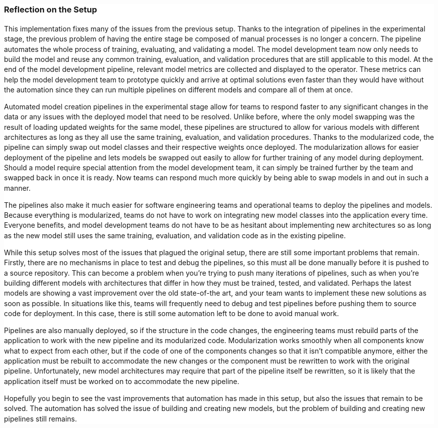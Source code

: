 ### **Reflection on the Setup**

This implementation fixes many of the issues from the previous setup. Thanks to the integration of pipelines in the experimental stage, the previous problem of having the entire stage be composed of manual processes is no longer a concern. The pipeline automates the whole process of training, evaluating, and validating a model. The model development team now only needs to build the model and reuse any common training, evaluation, and validation procedures that are still applicable to this model. At the end of the model development pipeline, relevant model metrics are collected and displayed to the operator. These metrics can help the model development team to prototype quickly and arrive at optimal solutions even faster than they would have without the automation since they can run multiple pipelines on different models and compare all of them at once.

Automated model creation pipelines in the experimental stage allow for teams to respond faster to any significant changes in the data or any issues with the deployed model that need to be resolved. Unlike before, where the only model swapping was the result of loading updated weights for the same model, these pipelines are structured to allow for various models with different architectures as long as they all use the same training, evaluation, and validation procedures. Thanks to the modularized code, the pipeline can simply swap out model classes and their respective weights once deployed. The modularization allows for easier deployment of the pipeline and lets models be swapped out easily to allow for further training of any model during deployment. Should a model require special attention from the model development team, it can simply be trained further by the team and swapped back in once it is ready. Now teams can respond much more quickly by being able to swap models in and out in such a manner.

The pipelines also make it much easier for software engineering teams and operational teams to deploy the pipelines and models. Because everything is modularized, teams do not have to work on integrating new model classes into the application every time. Everyone benefits, and model development teams do not have to be as hesitant about implementing new architectures so as long as the new model still uses the same training, evaluation, and validation code as in the existing pipeline.

While this setup solves most of the issues that plagued the original setup, there are still some important problems that remain. Firstly, there are no mechanisms in place to test and debug the pipelines, so this must all be done manually before it is pushed to a source repository. This can become a problem when you’re trying to push many iterations of pipelines, such as when you’re building different models with architectures that differ in how they must be trained, tested, and validated. Perhaps the latest models are showing a vast improvement over the old state-of-the art, and your team wants to implement these new solutions as soon as possible. In situations like this, teams will frequently need to debug and test pipelines before pushing them to source code for deployment. In this case, there is still some automation left to be done to avoid manual work.

Pipelines are also manually deployed, so if the structure in the code changes, the engineering teams must rebuild parts of the application to work with the new pipeline and its modularized code. Modularization works smoothly when all components know what to expect from each other, but if the code of one of the components changes so that it isn’t compatible anymore, either the application must be rebuilt to accommodate the new changes or the component must be rewritten to work with the original pipeline. Unfortunately, new model architectures may require that part of the pipeline itself be rewritten, so it is likely that the application itself must be worked on to accommodate the new pipeline.

Hopefully you begin to see the vast improvements that automation has made in this setup, but also the issues that remain to be solved. The automation has solved the issue of building and creating new models, but the problem of building and creating new pipelines still remains.
